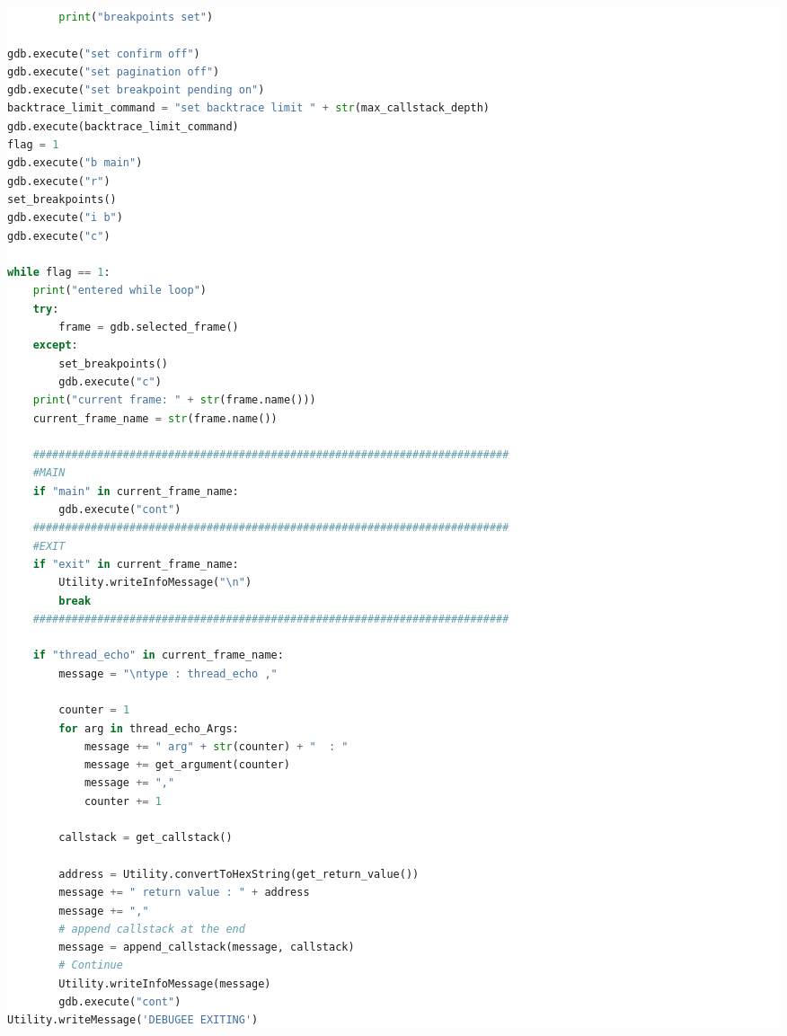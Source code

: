 ```python
		print("breakpoints set")

gdb.execute("set confirm off")
gdb.execute("set pagination off")
gdb.execute("set breakpoint pending on")
backtrace_limit_command = "set backtrace limit " + str(max_callstack_depth)
gdb.execute(backtrace_limit_command)
flag = 1
gdb.execute("b main")
gdb.execute("r")
set_breakpoints()
gdb.execute("i b")
gdb.execute("c")

while flag == 1:
	print("entered while loop")
	try:
		frame = gdb.selected_frame()
	except:
		set_breakpoints()
		gdb.execute("c")
	print("current frame: " + str(frame.name()))
	current_frame_name = str(frame.name())

	##########################################################################
	#MAIN
	if "main" in current_frame_name:
		gdb.execute("cont")
	##########################################################################
	#EXIT
	if "exit" in current_frame_name:
		Utility.writeInfoMessage("\n")
		break
	##########################################################################

	if "thread_echo" in current_frame_name:
		message = "\ntype : thread_echo ,"

		counter = 1
		for arg in thread_echo_Args:
			message += " arg" + str(counter) + "  : "
			message += get_argument(counter)
			message += ","
			counter += 1

		callstack = get_callstack()

		address = Utility.convertToHexString(get_return_value())
		message += " return value : " + address
		message += ","
		# append callstack at the end
		message = append_callstack(message, callstack)
		# Continue
		Utility.writeInfoMessage(message)
		gdb.execute("cont")
Utility.writeMessage('DEBUGEE EXITING')
```
